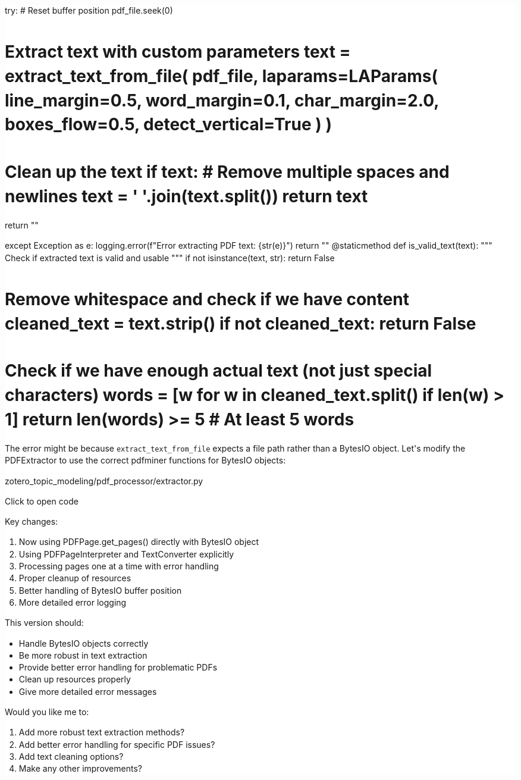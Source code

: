 try: # Reset buffer position pdf_file.seek(0)

# Extract text with custom parameters text = extract_text_from_file( pdf_file, laparams=LAParams( line_margin=0.5, word_margin=0.1, char_margin=2.0, boxes_flow=0.5, detect_vertical=True ) )

# Clean up the text if text: # Remove multiple spaces and newlines text = ' '.join(text.split()) return text

return ""

except Exception as e: logging.error(f"Error extracting PDF text: {str(e)}") return "" @staticmethod def is_valid_text(text): """ Check if extracted text is valid and usable """ if not isinstance(text, str): return False

# Remove whitespace and check if we have content cleaned_text = text.strip() if not cleaned_text: return False

# Check if we have enough actual text (not just special characters) words = [w for w in cleaned_text.split() if len(w) > 1] return len(words) >= 5 # At least 5 words

The error might be because `extract_text_from_file` expects a file path rather than a BytesIO object. Let's modify the PDFExtractor to use the correct pdfminer functions for BytesIO objects:

zotero_topic_modeling/pdf_processor/extractor.py

Click to open code

Key changes:

1. Now using PDFPage.get_pages() directly with BytesIO object
2. Using PDFPageInterpreter and TextConverter explicitly
3. Processing pages one at a time with error handling
4. Proper cleanup of resources
5. Better handling of BytesIO buffer position
6. More detailed error logging

This version should:

- Handle BytesIO objects correctly
- Be more robust in text extraction
- Provide better error handling for problematic PDFs
- Clean up resources properly
- Give more detailed error messages

Would you like me to:

1. Add more robust text extraction methods?
2. Add better error handling for specific PDF issues?
3. Add text cleaning options?
4. Make any other improvements?
